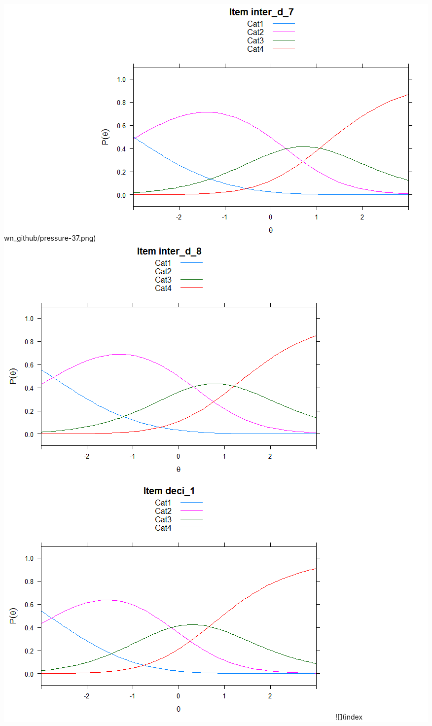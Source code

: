wn_github/pressure-37.png)![](index_files/figure-markdown_github/pressure-38.png)![](index_files/figure-markdown_github/pressure-39.png)![](index_files/figure-markdown_github/pressure-40.png)![](index